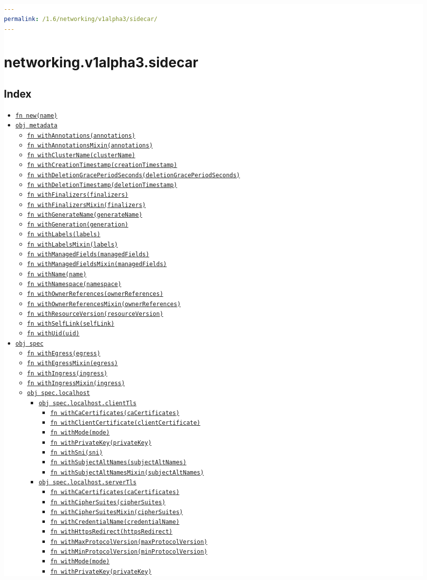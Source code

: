 ```yaml
---
permalink: /1.6/networking/v1alpha3/sidecar/
---
```


# networking.v1alpha3.sidecar



## Index

* [`fn new(name)`](#fn-new)
* [`obj metadata`](#obj-metadata)
  * [`fn withAnnotations(annotations)`](#fn-metadatawithannotations)
  * [`fn withAnnotationsMixin(annotations)`](#fn-metadatawithannotationsmixin)
  * [`fn withClusterName(clusterName)`](#fn-metadatawithclustername)
  * [`fn withCreationTimestamp(creationTimestamp)`](#fn-metadatawithcreationtimestamp)
  * [`fn withDeletionGracePeriodSeconds(deletionGracePeriodSeconds)`](#fn-metadatawithdeletiongraceperiodseconds)
  * [`fn withDeletionTimestamp(deletionTimestamp)`](#fn-metadatawithdeletiontimestamp)
  * [`fn withFinalizers(finalizers)`](#fn-metadatawithfinalizers)
  * [`fn withFinalizersMixin(finalizers)`](#fn-metadatawithfinalizersmixin)
  * [`fn withGenerateName(generateName)`](#fn-metadatawithgeneratename)
  * [`fn withGeneration(generation)`](#fn-metadatawithgeneration)
  * [`fn withLabels(labels)`](#fn-metadatawithlabels)
  * [`fn withLabelsMixin(labels)`](#fn-metadatawithlabelsmixin)
  * [`fn withManagedFields(managedFields)`](#fn-metadatawithmanagedfields)
  * [`fn withManagedFieldsMixin(managedFields)`](#fn-metadatawithmanagedfieldsmixin)
  * [`fn withName(name)`](#fn-metadatawithname)
  * [`fn withNamespace(namespace)`](#fn-metadatawithnamespace)
  * [`fn withOwnerReferences(ownerReferences)`](#fn-metadatawithownerreferences)
  * [`fn withOwnerReferencesMixin(ownerReferences)`](#fn-metadatawithownerreferencesmixin)
  * [`fn withResourceVersion(resourceVersion)`](#fn-metadatawithresourceversion)
  * [`fn withSelfLink(selfLink)`](#fn-metadatawithselflink)
  * [`fn withUid(uid)`](#fn-metadatawithuid)
* [`obj spec`](#obj-spec)
  * [`fn withEgress(egress)`](#fn-specwithegress)
  * [`fn withEgressMixin(egress)`](#fn-specwithegressmixin)
  * [`fn withIngress(ingress)`](#fn-specwithingress)
  * [`fn withIngressMixin(ingress)`](#fn-specwithingressmixin)
  * [`obj spec.localhost`](#obj-speclocalhost)
    * [`obj spec.localhost.clientTls`](#obj-speclocalhostclienttls)
      * [`fn withCaCertificates(caCertificates)`](#fn-speclocalhostclienttlswithcacertificates)
      * [`fn withClientCertificate(clientCertificate)`](#fn-speclocalhostclienttlswithclientcertificate)
      * [`fn withMode(mode)`](#fn-speclocalhostclienttlswithmode)
      * [`fn withPrivateKey(privateKey)`](#fn-speclocalhostclienttlswithprivatekey)
      * [`fn withSni(sni)`](#fn-speclocalhostclienttlswithsni)
      * [`fn withSubjectAltNames(subjectAltNames)`](#fn-speclocalhostclienttlswithsubjectaltnames)
      * [`fn withSubjectAltNamesMixin(subjectAltNames)`](#fn-speclocalhostclienttlswithsubjectaltnamesmixin)
    * [`obj spec.localhost.serverTls`](#obj-speclocalhostservertls)
      * [`fn withCaCertificates(caCertificates)`](#fn-speclocalhostservertlswithcacertificates)
      * [`fn withCipherSuites(cipherSuites)`](#fn-speclocalhostservertlswithciphersuites)
      * [`fn withCipherSuitesMixin(cipherSuites)`](#fn-speclocalhostservertlswithciphersuitesmixin)
      * [`fn withCredentialName(credentialName)`](#fn-speclocalhostservertlswithcredentialname)
      * [`fn withHttpsRedirect(httpsRedirect)`](#fn-speclocalhostservertlswithhttpsredirect)
      * [`fn withMaxProtocolVersion(maxProtocolVersion)`](#fn-speclocalhostservertlswithmaxprotocolversion)
      * [`fn withMinProtocolVersion(minProtocolVersion)`](#fn-speclocalhostservertlswithminprotocolversion)
      * [`fn withMode(mode)`](#fn-speclocalhostservertlswithmode)
      * [`fn withPrivateKey(privateKey)`](#fn-speclocalhostservertlswithprivatekey)